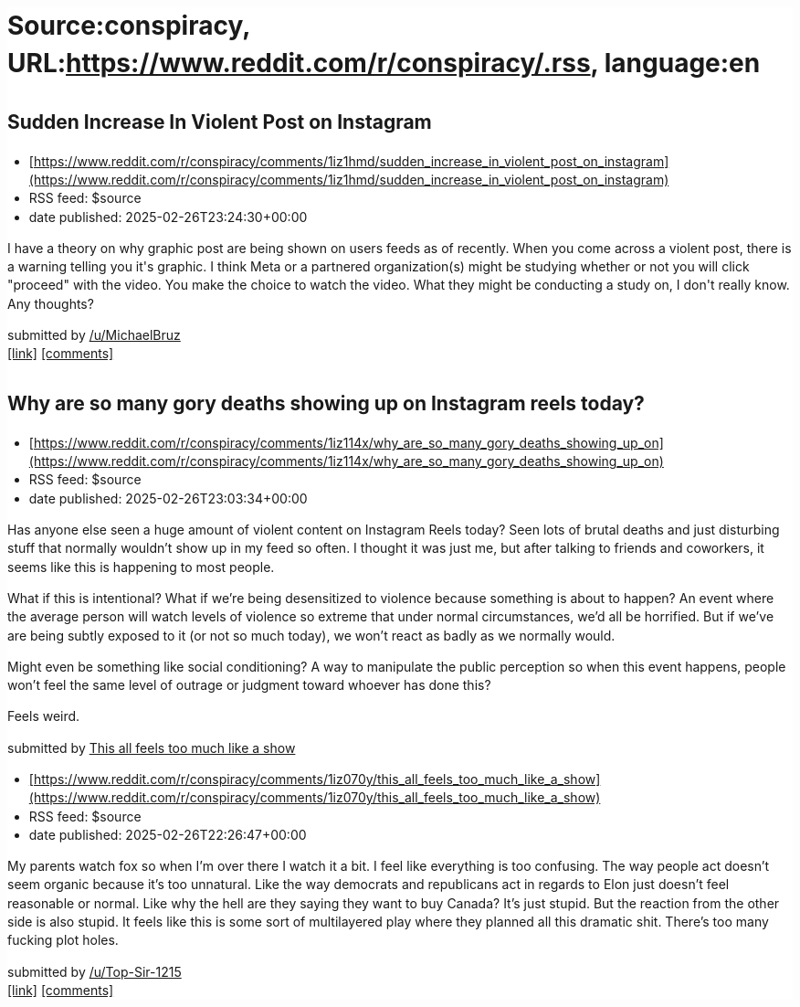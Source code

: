 # Source:conspiracy, URL:https://www.reddit.com/r/conspiracy/.rss, language:en

## Sudden Increase In Violent Post on Instagram
 - [https://www.reddit.com/r/conspiracy/comments/1iz1hmd/sudden_increase_in_violent_post_on_instagram](https://www.reddit.com/r/conspiracy/comments/1iz1hmd/sudden_increase_in_violent_post_on_instagram)
 - RSS feed: $source
 - date published: 2025-02-26T23:24:30+00:00

<div class="md"><p>I have a theory on why graphic post are being shown on users feeds as of recently. When you come across a violent post, there is a warning telling you it&#39;s graphic. I think Meta or a partnered organization(s) might be studying whether or not you will click &quot;proceed&quot; with the video. You make the choice to watch the video. What they might be conducting a study on, I don&#39;t really know. Any thoughts?</p> </div> &#32; submitted by &#32; <a href="https://www.reddit.com/user/MichaelBruz"> /u/MichaelBruz </a> <br/> <span><a href="https://www.reddit.com/r/conspiracy/comments/1iz1hmd/sudden_increase_in_violent_post_on_instagram/">[link]</a></span> &#32; <span><a href="https://www.reddit.com/r/conspiracy/comments/1iz1hmd/sudden_increase_in_violent_post_on_instagram/">[comments]</a></span>

## Why are so many gory deaths showing up on Instagram reels today?
 - [https://www.reddit.com/r/conspiracy/comments/1iz114x/why_are_so_many_gory_deaths_showing_up_on](https://www.reddit.com/r/conspiracy/comments/1iz114x/why_are_so_many_gory_deaths_showing_up_on)
 - RSS feed: $source
 - date published: 2025-02-26T23:03:34+00:00

<div class="md"><p>Has anyone else seen a huge amount of violent content on Instagram Reels today? Seen lots of brutal deaths and just disturbing stuff that normally wouldn’t show up in my feed so often. I thought it was just me, but after talking to friends and coworkers, it seems like this is happening to most people.</p> <p>What if this is intentional? What if we’re being desensitized to violence because something is about to happen? An event where the average person will watch levels of violence so extreme that under normal circumstances, we’d all be horrified. But if we’ve are being subtly exposed to it (or not so much today), we won’t react as badly as we normally would.</p> <p>Might even be something like social conditioning? A way to manipulate the public perception so when this event happens, people won’t feel the same level of outrage or judgment toward whoever has done this?</p> <p>Feels weird.</p> </div> &#32; submitted by &#32; <a href="https

## This all feels too much like a show
 - [https://www.reddit.com/r/conspiracy/comments/1iz070y/this_all_feels_too_much_like_a_show](https://www.reddit.com/r/conspiracy/comments/1iz070y/this_all_feels_too_much_like_a_show)
 - RSS feed: $source
 - date published: 2025-02-26T22:26:47+00:00

<div class="md"><p>My parents watch fox so when I’m over there I watch it a bit. I feel like everything is too confusing. The way people act doesn’t seem organic because it’s too unnatural. Like the way democrats and republicans act in regards to Elon just doesn’t feel reasonable or normal. Like why the hell are they saying they want to buy Canada? It’s just stupid. But the reaction from the other side is also stupid. It feels like this is some sort of multilayered play where they planned all this dramatic shit. There’s too many fucking plot holes.</p> </div> &#32; submitted by &#32; <a href="https://www.reddit.com/user/Top-Sir-1215"> /u/Top-Sir-1215 </a> <br/> <span><a href="https://www.reddit.com/r/conspiracy/comments/1iz070y/this_all_feels_too_much_like_a_show/">[link]</a></span> &#32; <span><a href="https://www.reddit.com/r/conspiracy/comments/1iz070y/this_all_feels_too_much_like_a_show/">[comments]</a></span>
